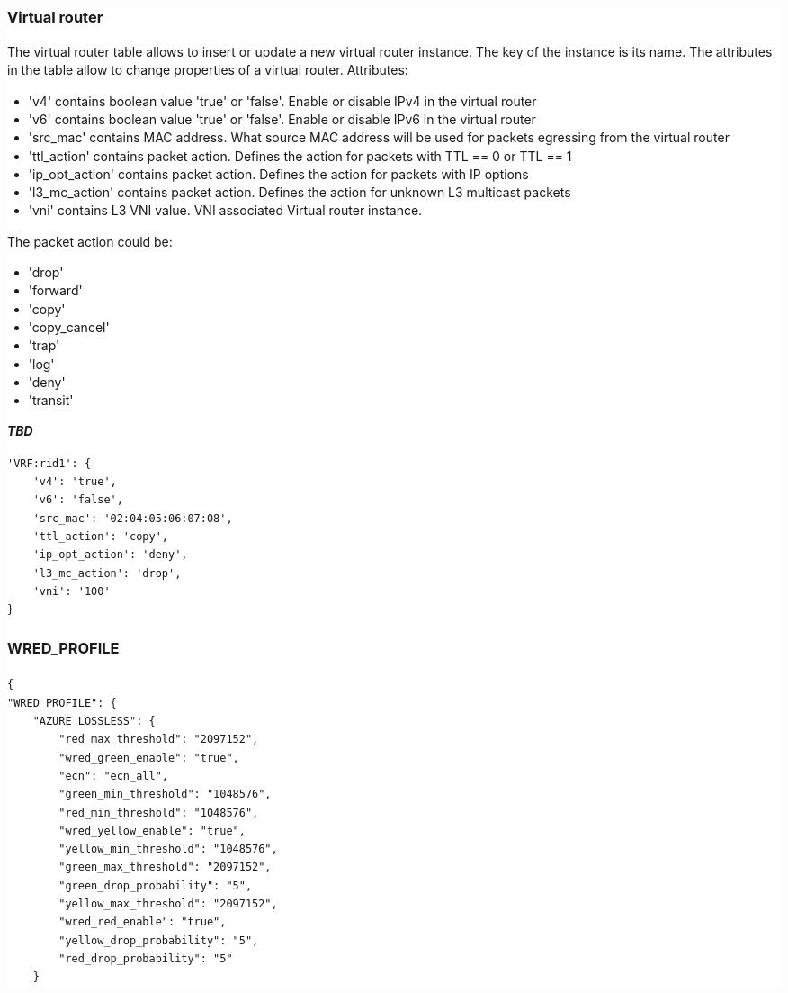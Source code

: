 
### Virtual router

The virtual router table allows to insert or update a new virtual router
instance. The key of the instance is its name. The attributes in the
table allow to change properties of a virtual router. Attributes:

-   'v4' contains boolean value 'true' or 'false'. Enable or
    disable IPv4 in the virtual router
-   'v6' contains boolean value 'true' or 'false'. Enable or
    disable IPv6 in the virtual router
-   'src_mac' contains MAC address. What source MAC address will be
    used for packets egressing from the virtual router
-   'ttl_action' contains packet action. Defines the action for
    packets with TTL == 0 or TTL == 1
-   'ip_opt_action' contains packet action. Defines the action for
    packets with IP options
-   'l3_mc_action' contains packet action. Defines the action for
    unknown L3 multicast packets
-   'vni' contains L3 VNI value. VNI associated Virtual router instance.

The packet action could be:

-   'drop'
-   'forward'
-   'copy'
-   'copy_cancel'
-   'trap'
-   'log'
-   'deny'
-   'transit'


***TBD***
```
'VRF:rid1': {
	'v4': 'true',
	'v6': 'false',
	'src_mac': '02:04:05:06:07:08',
	'ttl_action': 'copy',
	'ip_opt_action': 'deny',
	'l3_mc_action': 'drop',
	'vni': '100'
}
```


### WRED_PROFILE

```
{
"WRED_PROFILE": {
    "AZURE_LOSSLESS": {
        "red_max_threshold": "2097152",
        "wred_green_enable": "true",
        "ecn": "ecn_all",
        "green_min_threshold": "1048576",
        "red_min_threshold": "1048576",
        "wred_yellow_enable": "true",
        "yellow_min_threshold": "1048576",
        "green_max_threshold": "2097152",
        "green_drop_probability": "5",
        "yellow_max_threshold": "2097152",
        "wred_red_enable": "true",
        "yellow_drop_probability": "5",
        "red_drop_probability": "5"
    }
```